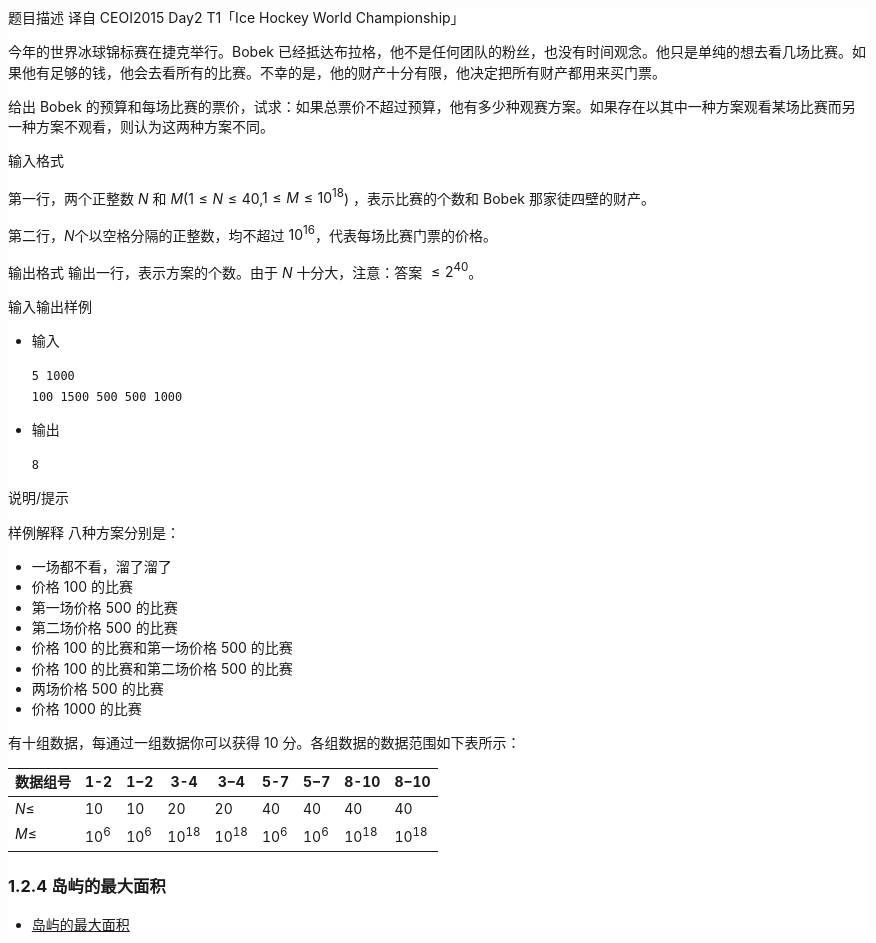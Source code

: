 题目描述
译自 CEOI2015 Day2 T1「Ice Hockey World Championship」

今年的世界冰球锦标赛在捷克举行。Bobek 已经抵达布拉格，他不是任何团队的粉丝，也没有时间观念。他只是单纯的想去看几场比赛。如果他有足够的钱，他会去看所有的比赛。不幸的是，他的财产十分有限，他决定把所有财产都用来买门票。

给出 Bobek 的预算和每场比赛的票价，试求：如果总票价不超过预算，他有多少种观赛方案。如果存在以其中一种方案观看某场比赛而另一种方案不观看，则认为这两种方案不同。

输入格式

第一行，两个正整数 $N$ 和 $M$($1 \leq N \leq 40$,$1 \leq M \leq 10^{18}$) ，表示比赛的个数和 Bobek 那家徒四壁的财产。

第二行，$N$个以空格分隔的正整数，均不超过 $10^{16}$，代表每场比赛门票的价格。

输出格式
输出一行，表示方案的个数。由于 $N$ 十分大，注意：答案 $\le 2^{40}$。

输入输出样例
- 输入 

    ```
    5 1000
    100 1500 500 500 1000
    ```
- 输出 

    ```
    8
    ```

说明/提示

样例解释
八种方案分别是：

- 一场都不看，溜了溜了
- 价格 100 的比赛
- 第一场价格 500 的比赛
- 第二场价格 500 的比赛
- 价格 100 的比赛和第一场价格 500 的比赛
- 价格 100 的比赛和第二场价格 500 的比赛
- 两场价格 500 的比赛
- 价格 1000 的比赛

有十组数据，每通过一组数据你可以获得 10 分。各组数据的数据范围如下表所示：

|数据组号|	1-2 | 1−2 |	3-4 | 3−4 | 	5-7 | 5−7 |	8-10 | 8−10 |
|-|-|-|-|-|-|-|-|-|
|$N \leq$	| 10 | 10 |	20 | 20 | 	40 | 40 |	40 | 40 |
|$M \leq$ |	$10^6$ | $10^6$ |$10^{18}$| $10^{18}$ | $10^6$ | $10^6$ | $10^{18}$ | $10^{18}$ |

### 1.2.4 岛屿的最大面积

- [岛屿的最大面积](https://leetcode-cn.com/problems/max-area-of-island/)
